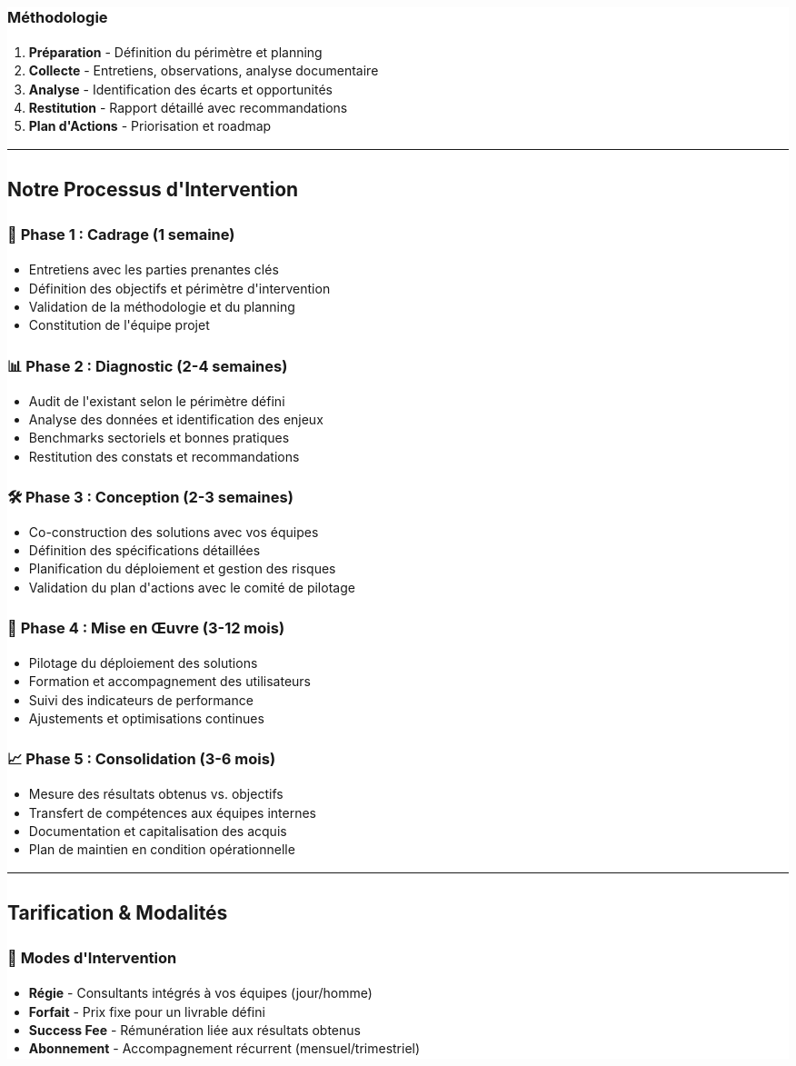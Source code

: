 ### **Méthodologie**
1. **Préparation** - Définition du périmètre et planning
2. **Collecte** - Entretiens, observations, analyse documentaire  
3. **Analyse** - Identification des écarts et opportunités
4. **Restitution** - Rapport détaillé avec recommandations
5. **Plan d'Actions** - Priorisation et roadmap

---

## Notre Processus d'Intervention

### 🎯 **Phase 1 : Cadrage (1 semaine)**
- Entretiens avec les parties prenantes clés
- Définition des objectifs et périmètre d'intervention
- Validation de la méthodologie et du planning
- Constitution de l'équipe projet

### 📊 **Phase 2 : Diagnostic (2-4 semaines)**  
- Audit de l'existant selon le périmètre défini
- Analyse des données et identification des enjeux
- Benchmarks sectoriels et bonnes pratiques
- Restitution des constats et recommandations

### 🛠️ **Phase 3 : Conception (2-3 semaines)**
- Co-construction des solutions avec vos équipes
- Définition des spécifications détaillées
- Planification du déploiement et gestion des risques
- Validation du plan d'actions avec le comité de pilotage

### 🚀 **Phase 4 : Mise en Œuvre (3-12 mois)**
- Pilotage du déploiement des solutions
- Formation et accompagnement des utilisateurs
- Suivi des indicateurs de performance
- Ajustements et optimisations continues

### 📈 **Phase 5 : Consolidation (3-6 mois)**
- Mesure des résultats obtenus vs. objectifs
- Transfert de compétences aux équipes internes
- Documentation et capitalisation des acquis
- Plan de maintien en condition opérationnelle

---

## Tarification & Modalités

### 💼 **Modes d'Intervention**
- **Régie** - Consultants intégrés à vos équipes (jour/homme)
- **Forfait** - Prix fixe pour un livrable défini
- **Success Fee** - Rémunération liée aux résultats obtenus
- **Abonnement** - Accompagnement récurrent (mensuel/trimestriel)
